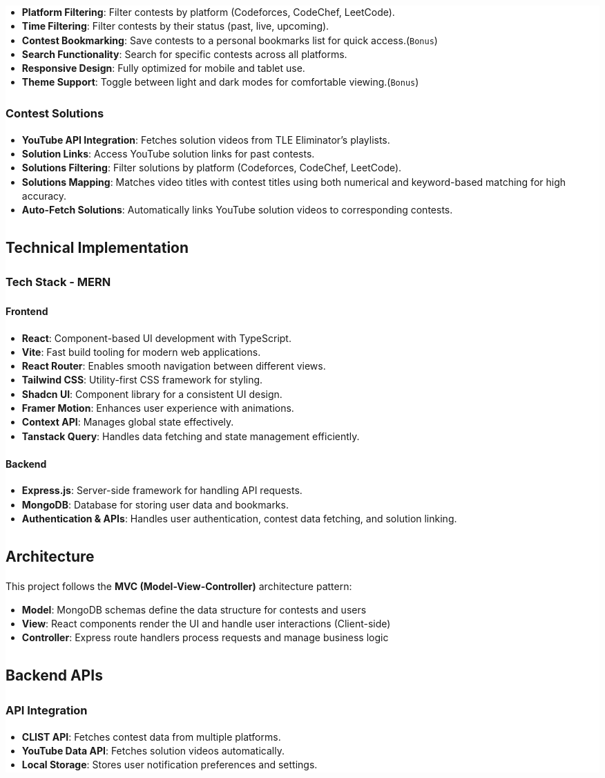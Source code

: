 - **Platform Filtering**: Filter contests by platform (Codeforces, CodeChef, LeetCode).
- **Time Filtering**: Filter contests by their status (past, live, upcoming).
- **Contest Bookmarking**: Save contests to a personal bookmarks list for quick access.(`Bonus`)
- **Search Functionality**: Search for specific contests across all platforms.
- **Responsive Design**: Fully optimized for mobile and tablet use.
- **Theme Support**: Toggle between light and dark modes for comfortable viewing.(`Bonus`)

### Contest Solutions
- **YouTube API Integration**: Fetches solution videos from TLE Eliminator’s playlists.
- **Solution Links**: Access YouTube solution links for past contests.
- **Solutions Filtering**: Filter solutions by platform (Codeforces, CodeChef, LeetCode).
- **Solutions Mapping**: Matches video titles with contest titles using both numerical and keyword-based matching for high accuracy.
- **Auto-Fetch Solutions**: Automatically links YouTube solution videos to corresponding contests.

## Technical Implementation

### Tech Stack - MERN

#### Frontend
- **React**: Component-based UI development with TypeScript.
- **Vite**: Fast build tooling for modern web applications.
- **React Router**: Enables smooth navigation between different views.
- **Tailwind CSS**: Utility-first CSS framework for styling.
- **Shadcn UI**: Component library for a consistent UI design.
- **Framer Motion**: Enhances user experience with animations.
- **Context API**: Manages global state effectively.
- **Tanstack Query**: Handles data fetching and state management efficiently.

#### Backend
- **Express.js**: Server-side framework for handling API requests.
- **MongoDB**: Database for storing user data and bookmarks.
- **Authentication & APIs**: Handles user authentication, contest data fetching, and solution linking.

## Architecture

This project follows the **MVC (Model-View-Controller)** architecture pattern:

- **Model**: MongoDB schemas define the data structure for contests and users
- **View**: React components render the UI and handle user interactions (Client-side)
- **Controller**: Express route handlers process requests and manage business logic

## Backend APIs
### API Integration
- **CLIST API**: Fetches contest data from multiple platforms.
- **YouTube Data API**: Fetches solution videos automatically.
- **Local Storage**: Stores user notification preferences and settings.
